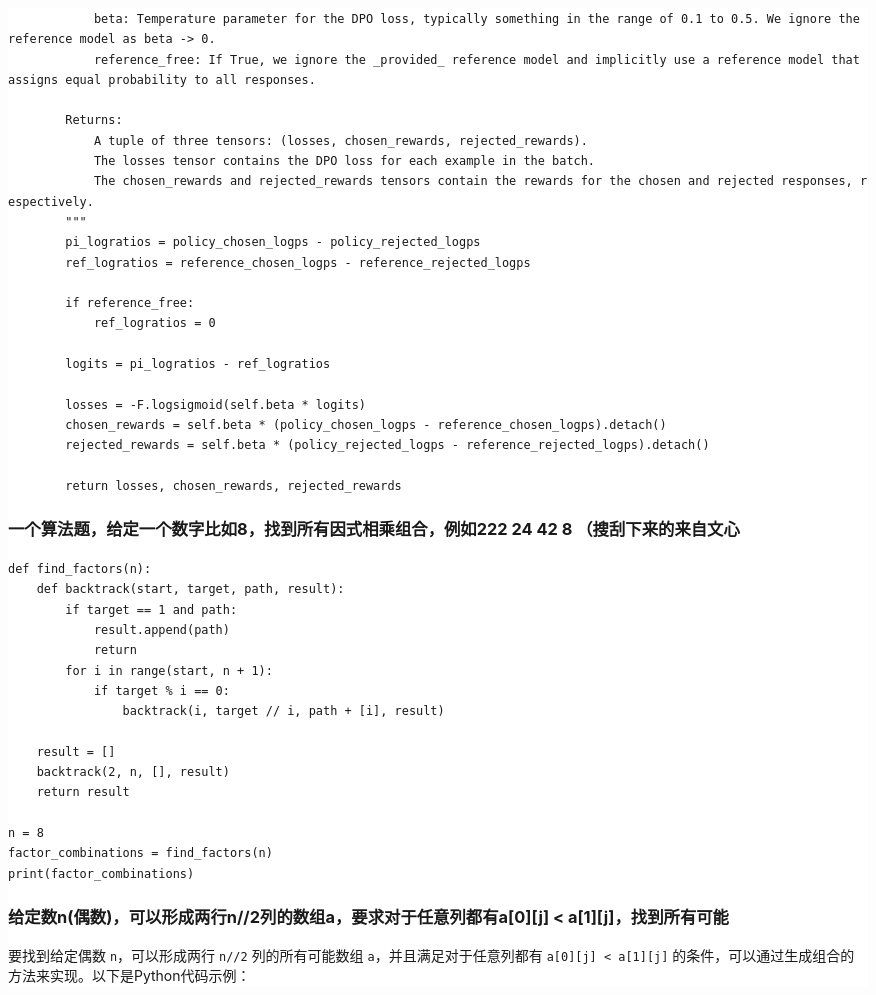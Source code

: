 ```
            beta: Temperature parameter for the DPO loss, typically something in the range of 0.1 to 0.5. We ignore the reference model as beta -> 0.
            reference_free: If True, we ignore the _provided_ reference model and implicitly use a reference model that assigns equal probability to all responses.

        Returns:
            A tuple of three tensors: (losses, chosen_rewards, rejected_rewards).
            The losses tensor contains the DPO loss for each example in the batch.
            The chosen_rewards and rejected_rewards tensors contain the rewards for the chosen and rejected responses, respectively.
        """
        pi_logratios = policy_chosen_logps - policy_rejected_logps
        ref_logratios = reference_chosen_logps - reference_rejected_logps

        if reference_free:
            ref_logratios = 0

        logits = pi_logratios - ref_logratios

        losses = -F.logsigmoid(self.beta * logits)
        chosen_rewards = self.beta * (policy_chosen_logps - reference_chosen_logps).detach()
        rejected_rewards = self.beta * (policy_rejected_logps - reference_rejected_logps).detach()

        return losses, chosen_rewards, rejected_rewards
```

### 一个算法题，给定一个数字比如8，找到所有因式相乘组合，例如222 24 42 8 （搜刮下来的来自文心
```
def find_factors(n):
    def backtrack(start, target, path, result):
        if target == 1 and path:
            result.append(path)
            return
        for i in range(start, n + 1):
            if target % i == 0:
                backtrack(i, target // i, path + [i], result)

    result = []
    backtrack(2, n, [], result)
    return result

n = 8
factor_combinations = find_factors(n)
print(factor_combinations)
```
### 给定数n(偶数)，可以形成两行n//2列的数组a，要求对于任意列都有a[0][j] < a[1][j]，找到所有可能
要找到给定偶数 `n`，可以形成两行 `n//2` 列的所有可能数组 `a`，并且满足对于任意列都有 `a[0][j] < a[1][j]` 的条件，可以通过生成组合的方法来实现。以下是Python代码示例：
